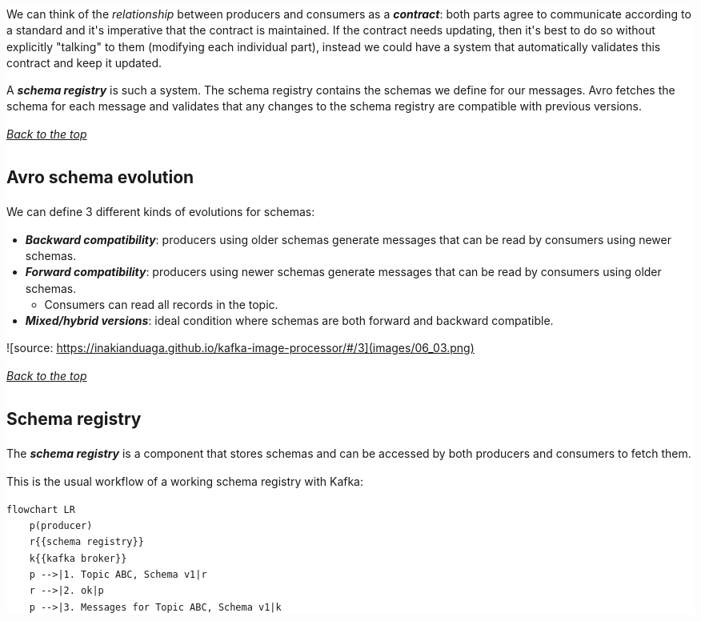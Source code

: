 We can think of the _relationship_ between producers and consumers as a **_contract_**: both parts agree to communicate according to a standard and it's imperative that the contract is maintained. If the contract needs updating, then it's best to do so without explicitly "talking" to them (modifying each individual part), instead we could have a system that automatically validates this contract and keep it updated.

A **_schema registry_** is such a system. The schema registry contains the schemas we define for our messages. Avro fetches the schema for each message and validates that any changes to the schema registry are compatible with previous versions.

_[Back to the top](#)_

## Avro schema evolution

We can define 3 different kinds of evolutions for schemas:

- **_Backward compatibility_**: producers using older schemas generate messages that can be read by consumers using newer schemas.
- **_Forward compatibility_**: producers using newer schemas generate messages that can be read by consumers using older schemas.
  - Consumers can read all records in the topic.
- **_Mixed/hybrid versions_**: ideal condition where schemas are both forward and backward compatible.

![source: https://inakianduaga.github.io/kafka-image-processor/#/3](images/06_03.png)

_[Back to the top](#)_

## Schema registry

The **_schema registry_** is a component that stores schemas and can be accessed by both producers and consumers to fetch them.

This is the usual workflow of a working schema registry with Kafka:

```mermaid
flowchart LR
    p(producer)
    r{{schema registry}}
    k{{kafka broker}}
    p -->|1. Topic ABC, Schema v1|r
    r -->|2. ok|p
    p -->|3. Messages for Topic ABC, Schema v1|k
```
